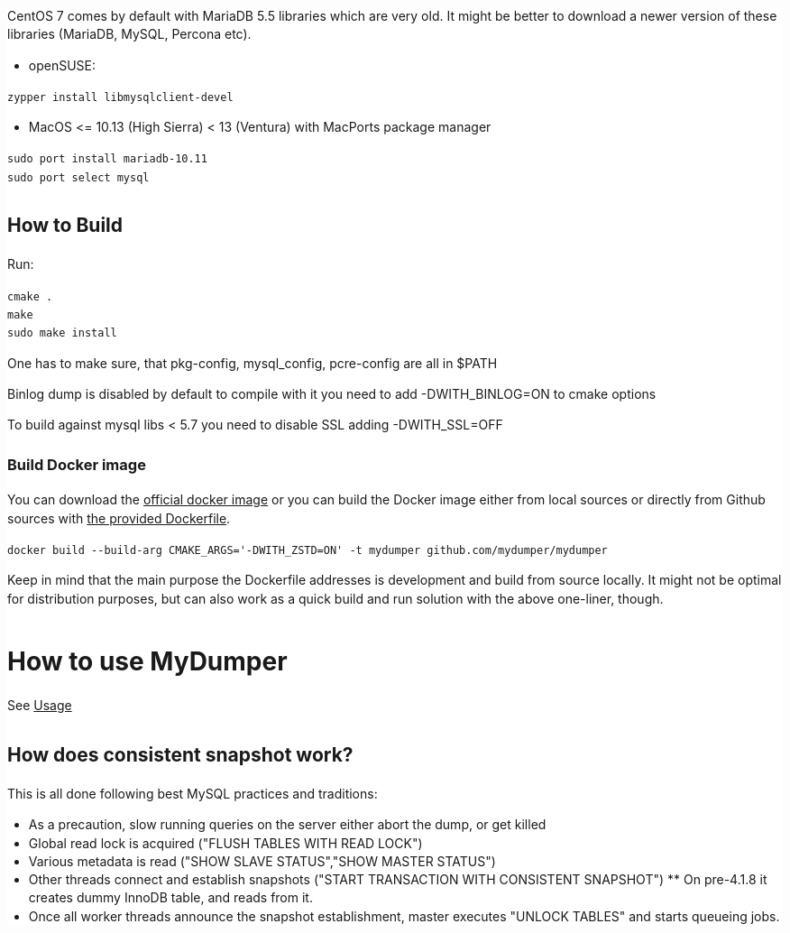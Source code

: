 CentOS 7 comes by default with MariaDB 5.5 libraries which are very old.
  It might be better to download a newer version of these libraries (MariaDB, MySQL, Percona etc).
* openSUSE:
```shell
zypper install libmysqlclient-devel
```

* MacOS <= 10.13 (High Sierra) < 13 (Ventura) with MacPorts package manager
``` shell
sudo port install mariadb-10.11
sudo port select mysql
```
## How to Build

Run:

```shell
cmake .
make
sudo make install
```

One has to make sure, that pkg-config, mysql_config, pcre-config are all in $PATH

Binlog dump is disabled by default to compile with it you need to add -DWITH_BINLOG=ON to cmake options

To build against mysql libs < 5.7 you need to disable SSL adding -DWITH_SSL=OFF

### Build Docker image
You can download the [official docker image](https://hub.docker.com/r/mydumper/mydumper) or you can build the Docker image either from local sources or directly from Github sources with [the provided Dockerfile](./Dockerfile).
```shell
docker build --build-arg CMAKE_ARGS='-DWITH_ZSTD=ON' -t mydumper github.com/mydumper/mydumper
```
Keep in mind that the main purpose the Dockerfile addresses is development and build from source locally. It might not be optimal for distribution purposes, but can also work as a quick build and run solution with the above one-liner, though.

# How to use MyDumper

See [Usage](docs/mydumper_usage.rst)

## How does consistent snapshot work?

This is all done following best MySQL practices and traditions:

* As a precaution, slow running queries on the server either abort the dump, or get killed
* Global read lock is acquired ("FLUSH TABLES WITH READ LOCK")
* Various metadata is read ("SHOW SLAVE STATUS","SHOW MASTER STATUS")
* Other threads connect and establish snapshots ("START TRANSACTION WITH CONSISTENT SNAPSHOT")
** On pre-4.1.8 it creates dummy InnoDB table, and reads from it.
* Once all worker threads announce the snapshot establishment, master executes "UNLOCK TABLES" and starts queueing jobs.
